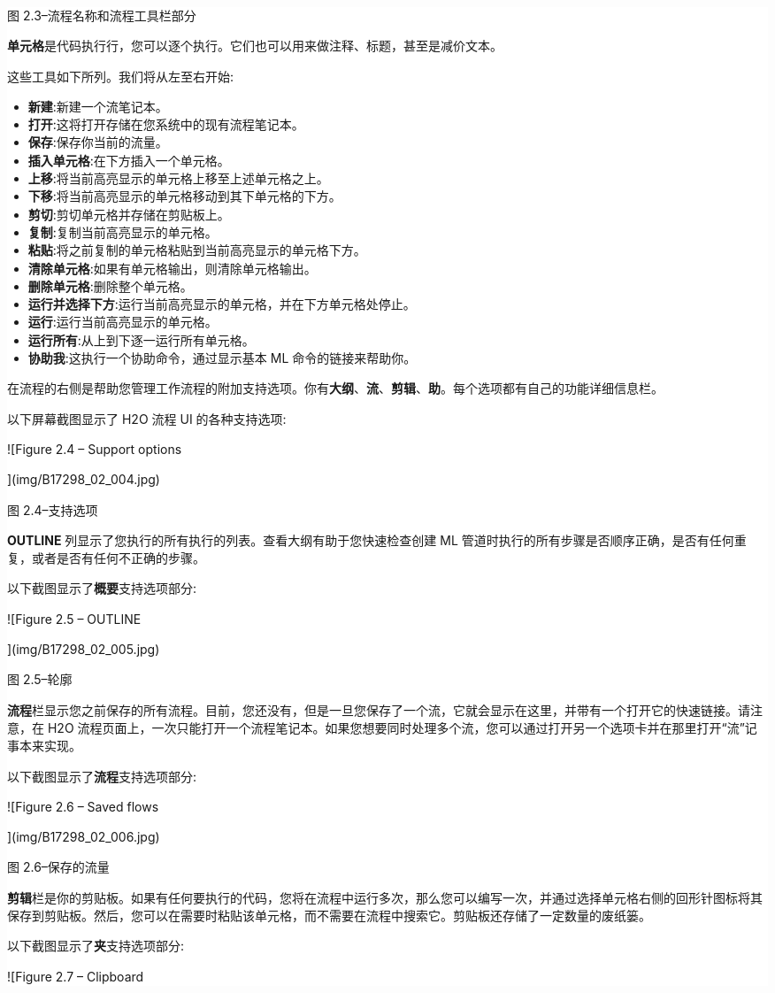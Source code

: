 图 2.3–流程名称和流程工具栏部分

**单元格**是代码执行行，您可以逐个执行。它们也可以用来做注释、标题，甚至是减价文本。

这些工具如下所列。我们将从左至右开始:

*   **新建**:新建一个流笔记本。
*   **打开**:这将打开存储在您系统中的现有流程笔记本。
*   **保存**:保存你当前的流量。
*   **插入单元格**:在下方插入一个单元格。
*   **上移**:将当前高亮显示的单元格上移至上述单元格之上。
*   **下移**:将当前高亮显示的单元格移动到其下单元格的下方。
*   **剪切**:剪切单元格并存储在剪贴板上。
*   **复制**:复制当前高亮显示的单元格。
*   **粘贴**:将之前复制的单元格粘贴到当前高亮显示的单元格下方。
*   **清除单元格**:如果有单元格输出，则清除单元格输出。
*   **删除单元格**:删除整个单元格。
*   **运行并选择下方**:运行当前高亮显示的单元格，并在下方单元格处停止。
*   **运行**:运行当前高亮显示的单元格。
*   **运行所有**:从上到下逐一运行所有单元格。
*   **协助我**:这执行一个协助命令，通过显示基本 ML 命令的链接来帮助你。

在流程的右侧是帮助您管理工作流程的附加支持选项。你有**大纲**、**流**、**剪辑**、**助**。每个选项都有自己的功能详细信息栏。

以下屏幕截图显示了 H2O 流程 UI 的各种支持选项:

![Figure 2.4 – Support options

](img/B17298_02_004.jpg)

图 2.4–支持选项

**OUTLINE** 列显示了您执行的所有执行的列表。查看大纲有助于您快速检查创建 ML 管道时执行的所有步骤是否顺序正确，是否有任何重复，或者是否有任何不正确的步骤。

以下截图显示了**概要**支持选项部分:

![Figure 2.5 – OUTLINE

](img/B17298_02_005.jpg)

图 2.5–轮廓

**流程**栏显示您之前保存的所有流程。目前，您还没有，但是一旦您保存了一个流，它就会显示在这里，并带有一个打开它的快速链接。请注意，在 H2O 流程页面上，一次只能打开一个流程笔记本。如果您想要同时处理多个流，您可以通过打开另一个选项卡并在那里打开“流”记事本来实现。

以下截图显示了**流程**支持选项部分:

![Figure 2.6 – Saved flows

](img/B17298_02_006.jpg)

图 2.6–保存的流量

**剪辑**栏是你的剪贴板。如果有任何要执行的代码，您将在流程中运行多次，那么您可以编写一次，并通过选择单元格右侧的回形针图标将其保存到剪贴板。然后，您可以在需要时粘贴该单元格，而不需要在流程中搜索它。剪贴板还存储了一定数量的废纸篓。

以下截图显示了**夹**支持选项部分:

![Figure 2.7 – Clipboard
